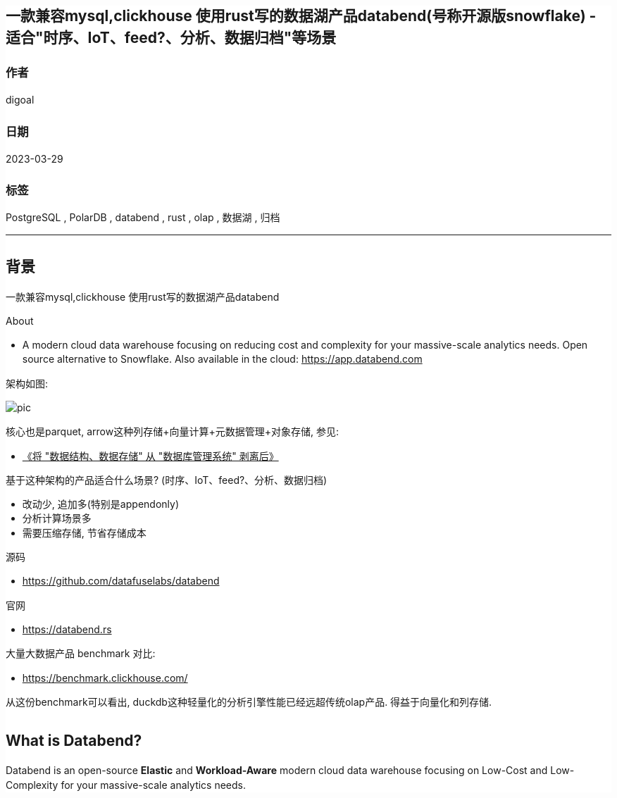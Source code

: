 ## 一款兼容mysql,clickhouse 使用rust写的数据湖产品databend(号称开源版snowflake) - 适合"时序、IoT、feed?、分析、数据归档"等场景    
                                                                              
### 作者                                                        
digoal                                                        
                                                        
### 日期                                                        
2023-03-29                                                   
                                                        
### 标签                                                        
PostgreSQL , PolarDB , databend , rust , olap , 数据湖 , 归档                      
                                                        
----                                                        
                                                        
## 背景       
一款兼容mysql,clickhouse 使用rust写的数据湖产品databend     
    
About    
- A modern cloud data warehouse focusing on reducing cost and complexity for your massive-scale analytics needs. Open source alternative to Snowflake. Also available in the cloud: https://app.databend.com    
    
架构如图:     
    
![pic](https://user-images.githubusercontent.com/172204/181448994-2b7c1623-6b20-4398-8917-45acca95ba90.png)    
    
核心也是parquet, arrow这种列存储+向量计算+元数据管理+对象存储, 参见:     
- [《将 "数据结构、数据存储" 从 "数据库管理系统" 剥离后》](../202303/20230328_02.md)      
    
基于这种架构的产品适合什么场景? (时序、IoT、feed?、分析、数据归档)    
- 改动少, 追加多(特别是appendonly)    
- 分析计算场景多    
- 需要压缩存储, 节省存储成本    
    
    
源码    
- https://github.com/datafuselabs/databend    
    
官网    
- https://databend.rs    
    
    
    
大量大数据产品 benchmark 对比:    
- https://benchmark.clickhouse.com/    
    
从这份benchmark可以看出, duckdb这种轻量化的分析引擎性能已经远超传统olap产品. 得益于向量化和列存储.    
    
    
    
## What is Databend?    
    
Databend is an open-source **Elastic** and **Workload-Aware** modern cloud data warehouse focusing on Low-Cost and Low-Complexity for your massive-scale analytics needs.    
    